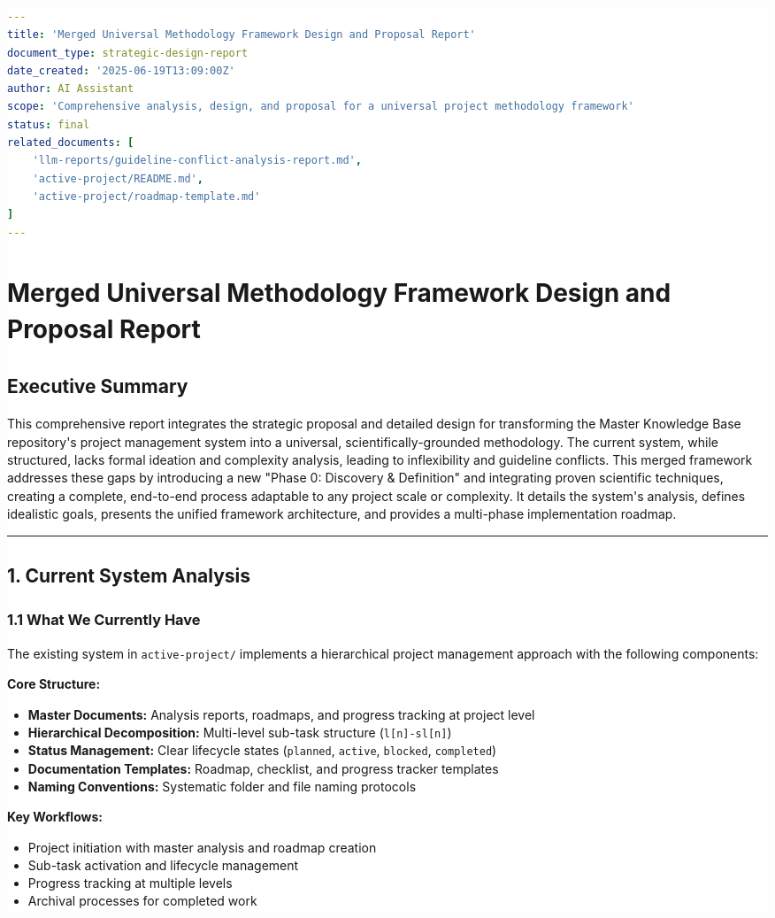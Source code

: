 ```yaml
---
title: 'Merged Universal Methodology Framework Design and Proposal Report'
document_type: strategic-design-report
date_created: '2025-06-19T13:09:00Z'
author: AI Assistant
scope: 'Comprehensive analysis, design, and proposal for a universal project methodology framework'
status: final
related_documents: [
    'llm-reports/guideline-conflict-analysis-report.md',
    'active-project/README.md',
    'active-project/roadmap-template.md'
]
---
```


# Merged Universal Methodology Framework Design and Proposal Report

## Executive Summary

This comprehensive report integrates the strategic proposal and detailed design for transforming the Master Knowledge Base repository's project management system into a universal, scientifically-grounded methodology. The current system, while structured, lacks formal ideation and complexity analysis, leading to inflexibility and guideline conflicts. This merged framework addresses these gaps by introducing a new "Phase 0: Discovery & Definition" and integrating proven scientific techniques, creating a complete, end-to-end process adaptable to any project scale or complexity. It details the system's analysis, defines idealistic goals, presents the unified framework architecture, and provides a multi-phase implementation roadmap.

---

## 1. Current System Analysis

### 1.1 What We Currently Have

The existing system in `active-project/` implements a hierarchical project management approach with the following components:

**Core Structure:**
- **Master Documents:** Analysis reports, roadmaps, and progress tracking at project level
- **Hierarchical Decomposition:** Multi-level sub-task structure (`l[n]-sl[n]`)
- **Status Management:** Clear lifecycle states (`planned`, `active`, `blocked`, `completed`)
- **Documentation Templates:** Roadmap, checklist, and progress tracker templates
- **Naming Conventions:** Systematic folder and file naming protocols

**Key Workflows:**
- Project initiation with master analysis and roadmap creation
- Sub-task activation and lifecycle management
- Progress tracking at multiple levels
- Archival processes for completed work

